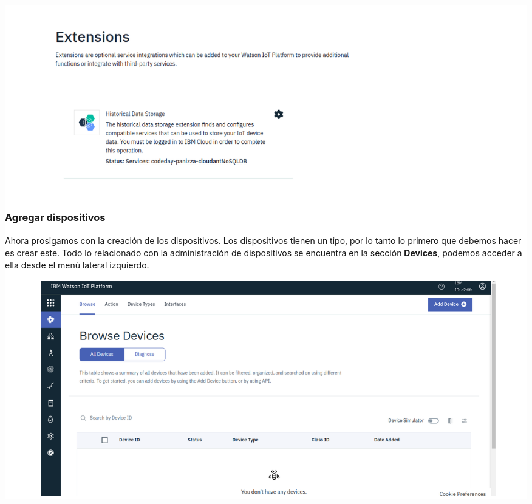 
<p align="center">
  <img src="assets/images/14.png" width="750">
</p>


### Agregar dispositivos 


Ahora prosigamos con la creación de los dispositivos. Los dispositivos tienen un tipo, por lo tanto lo primero que debemos hacer es crear este. Todo lo relacionado con la administración de dispositivos se encuentra en la sección **Devices**, podemos acceder a ella desde el menú lateral izquierdo. 


<p align="center">
  <img src="assets/images/10.png" width="750">
</p>
